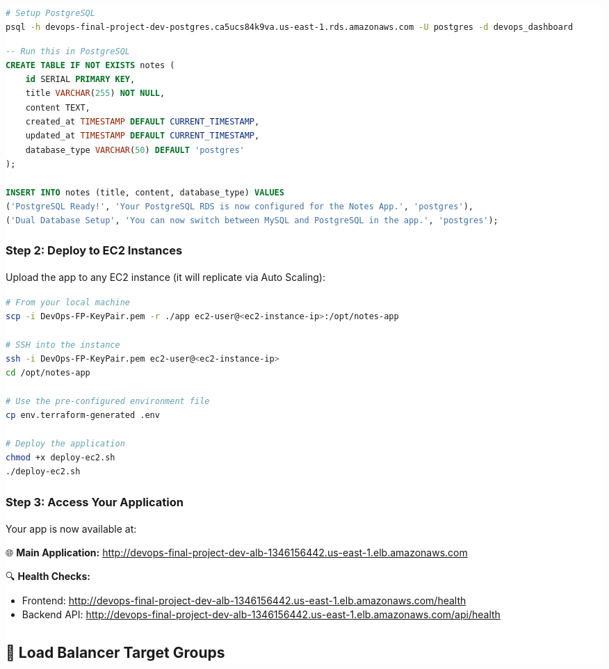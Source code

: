```bash
# Setup PostgreSQL
psql -h devops-final-project-dev-postgres.ca5ucs84k9va.us-east-1.rds.amazonaws.com -U postgres -d devops_dashboard
```

```sql
-- Run this in PostgreSQL
CREATE TABLE IF NOT EXISTS notes (
    id SERIAL PRIMARY KEY,
    title VARCHAR(255) NOT NULL,
    content TEXT,
    created_at TIMESTAMP DEFAULT CURRENT_TIMESTAMP,
    updated_at TIMESTAMP DEFAULT CURRENT_TIMESTAMP,
    database_type VARCHAR(50) DEFAULT 'postgres'
);

INSERT INTO notes (title, content, database_type) VALUES
('PostgreSQL Ready!', 'Your PostgreSQL RDS is now configured for the Notes App.', 'postgres'),
('Dual Database Setup', 'You can now switch between MySQL and PostgreSQL in the app.', 'postgres');
```

### **Step 2: Deploy to EC2 Instances**

Upload the app to any EC2 instance (it will replicate via Auto Scaling):

```bash
# From your local machine
scp -i DevOps-FP-KeyPair.pem -r ./app ec2-user@<ec2-instance-ip>:/opt/notes-app

# SSH into the instance
ssh -i DevOps-FP-KeyPair.pem ec2-user@<ec2-instance-ip>
cd /opt/notes-app

# Use the pre-configured environment file
cp env.terraform-generated .env

# Deploy the application
chmod +x deploy-ec2.sh
./deploy-ec2.sh
```

### **Step 3: Access Your Application**

Your app is now available at:

🌐 **Main Application:** http://devops-final-project-dev-alb-1346156442.us-east-1.elb.amazonaws.com

🔍 **Health Checks:** 
- Frontend: http://devops-final-project-dev-alb-1346156442.us-east-1.elb.amazonaws.com/health
- Backend API: http://devops-final-project-dev-alb-1346156442.us-east-1.elb.amazonaws.com/api/health

## 🎯 **Load Balancer Target Groups**
